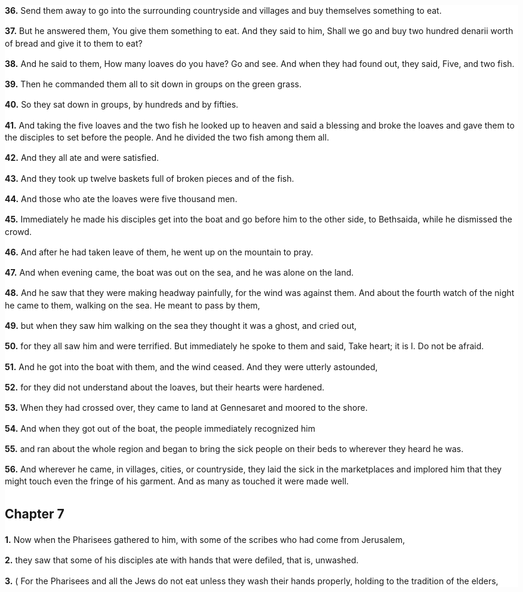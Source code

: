 **36.** Send them away to go into the surrounding countryside and villages and buy themselves something to eat. 

**37.** But he answered them, You give them something to eat. And they said to him, Shall we go and buy two hundred denarii worth of bread and give it to them to eat? 

**38.** And he said to them, How many loaves do you have? Go and see. And when they had found out, they said, Five, and two fish. 

**39.** Then he commanded them all to sit down in groups on the green grass. 

**40.** So they sat down in groups, by hundreds and by fifties. 

**41.** And taking the five loaves and the two fish he looked up to heaven and said a blessing and broke the loaves and gave them to the disciples to set before the people. And he divided the two fish among them all. 

**42.** And they all ate and were satisfied. 

**43.** And they took up twelve baskets full of broken pieces and of the fish. 

**44.** And those who ate the loaves were five thousand men. 

**45.** Immediately he made his disciples get into the boat and go before him to the other side, to Bethsaida, while he dismissed the crowd. 

**46.** And after he had taken leave of them, he went up on the mountain to pray. 

**47.** And when evening came, the boat was out on the sea, and he was alone on the land. 

**48.** And he saw that they were making headway painfully, for the wind was against them. And about the fourth watch of the night he came to them, walking on the sea. He meant to pass by them, 

**49.** but when they saw him walking on the sea they thought it was a ghost, and cried out, 

**50.** for they all saw him and were terrified. But immediately he spoke to them and said, Take heart; it is I. Do not be afraid. 

**51.** And he got into the boat with them, and the wind ceased. And they were utterly astounded, 

**52.** for they did not understand about the loaves, but their hearts were hardened. 

**53.** When they had crossed over, they came to land at Gennesaret and moored to the shore. 

**54.** And when they got out of the boat, the people immediately recognized him 

**55.** and ran about the whole region and began to bring the sick people on their beds to wherever they heard he was. 

**56.** And wherever he came, in villages, cities, or countryside, they laid the sick in the marketplaces and implored him that they might touch even the fringe of his garment. And as many as touched it were made well. 

## Chapter 7

**1.** Now when the Pharisees gathered to him, with some of the scribes who had come from Jerusalem, 

**2.** they saw that some of his disciples ate with hands that were defiled, that is, unwashed. 

**3.** ( For the Pharisees and all the Jews do not eat unless they wash their hands properly, holding to the tradition of the elders, 
